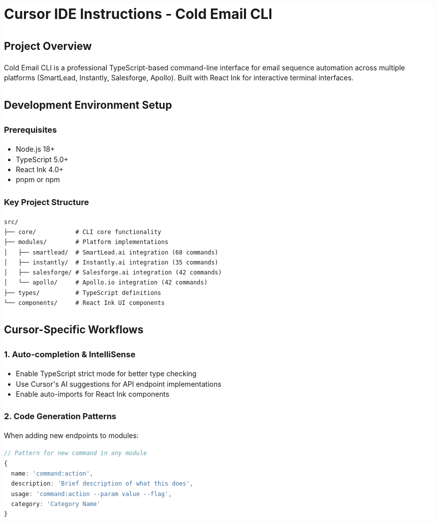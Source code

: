 # Cursor IDE Instructions - Cold Email CLI

## Project Overview
Cold Email CLI is a professional TypeScript-based command-line interface for email sequence automation across multiple platforms (SmartLead, Instantly, Salesforge, Apollo). Built with React Ink for interactive terminal interfaces.

## Development Environment Setup

### Prerequisites
- Node.js 18+
- TypeScript 5.0+
- React Ink 4.0+
- pnpm or npm

### Key Project Structure
```
src/
├── core/           # CLI core functionality
├── modules/        # Platform implementations
│   ├── smartlead/  # SmartLead.ai integration (68 commands)
│   ├── instantly/  # Instantly.ai integration (35 commands)
│   ├── salesforge/ # Salesforge.ai integration (42 commands)
│   └── apollo/     # Apollo.io integration (42 commands)
├── types/          # TypeScript definitions
└── components/     # React Ink UI components
```

## Cursor-Specific Workflows

### 1. Auto-completion & IntelliSense
- Enable TypeScript strict mode for better type checking
- Use Cursor's AI suggestions for API endpoint implementations
- Enable auto-imports for React Ink components

### 2. Code Generation Patterns
When adding new endpoints to modules:

```typescript
// Pattern for new command in any module
{
  name: 'command:action',
  description: 'Brief description of what this does',
  usage: 'command:action --param value --flag',
  category: 'Category Name'
}
```
